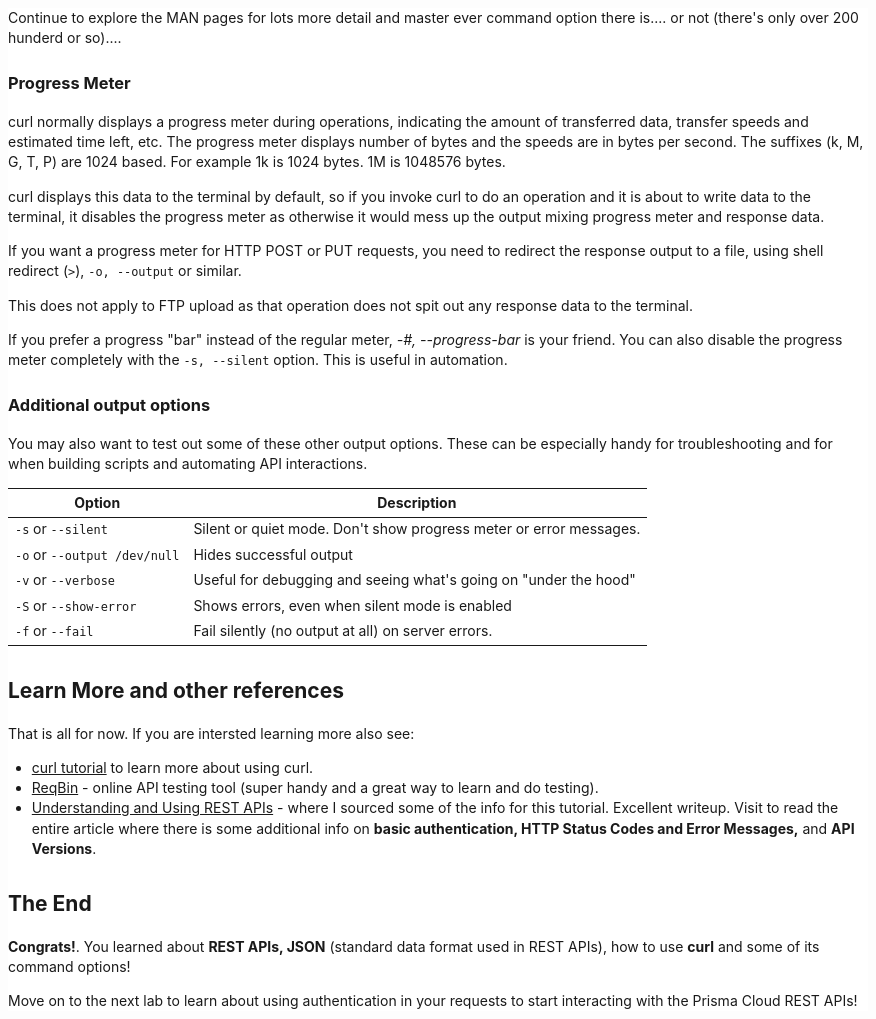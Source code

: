 Continue to explore the MAN pages for lots more detail and master ever command option there is.... or not (there's only over 200 hunderd or so)....   

### Progress Meter

curl normally displays a progress meter during operations, indicating the amount of transferred data, transfer speeds and estimated time left, etc. The progress meter displays number of bytes and the speeds are in bytes per second. The suffixes (k, M, G, T, P) are 1024 based. For example 1k is 1024 bytes. 1M is 1048576 bytes.

curl displays this data to the terminal by default, so if you invoke curl to do an operation and it is about to write data to the terminal, it disables the progress meter as otherwise it would mess up the output mixing progress meter and response data.

If you want a progress meter for HTTP POST or PUT requests, you need to redirect the response output to a file, using shell redirect (`>`), `-o, --output` or similar.

This does not apply to FTP upload as that operation does not spit out any response data to the terminal.

If you prefer a progress "bar" instead of the regular meter, *-#, --progress-bar* is your friend. You can also disable the progress meter completely with the `-s, --silent` option.  This is useful in automation.

### Additional output options

You may also want to test out some of these other output options.  These can be especially handy for troubleshooting and for when building scripts and automating API interactions.

| **Option** | **Description** |
| ---------------- | -------------- | 
| `-s` or `--silent` | Silent or quiet mode. Don't show progress meter or error messages. |
| `-o` or `--output /dev/null` | Hides successful output |
| `-v` or `--verbose` | Useful for debugging and seeing what's going on "under the hood" |
| `-S` or `--show-error` | Shows errors, even when silent mode is enabled |
| `-f` or `--fail` | Fail silently (no output at all) on server errors. |

## Learn More and other references

That is all for now.  If you are intersted learning more also see:
- [curl tutorial](https://curl.se/docs/manual.html) to learn more about using curl.
- [ReqBin](https://reqbin.com/) - online API testing tool (super handy and a great way to learn and do testing).
- [Understanding and Using REST APIs](https://www.smashingmagazine.com/2018/01/understanding-using-rest-api/) - where I sourced some of the info for this tutorial.  Excellent writeup.  Visit to read the entire article where there is some additional info on **basic authentication, HTTP Status Codes and Error Messages,** and **API Versions**.

## The End

**Congrats!**. You learned about **REST APIs, JSON** (standard data format used in REST APIs), how to use **curl** and some of its command options!   
   
Move on to the next lab to learn about using authentication in your requests to start interacting with the Prisma Cloud REST APIs!
